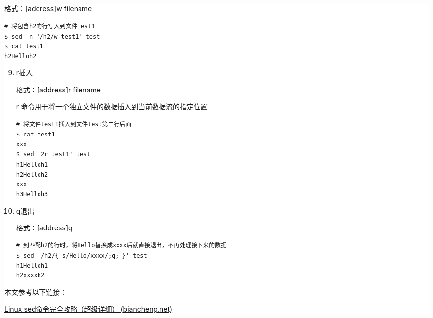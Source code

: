    格式：[address]w filename

   ~~~shell
   # 将包含h2的行写入到文件test1
   $ sed -n '/h2/w test1' test
   $ cat test1
   h2Helloh2
   ~~~

9. r插入

   格式：[address]r filename

   r 命令用于将一个独立文件的数据插入到当前数据流的指定位置

   ~~~shell
   # 将文件test1插入到文件test第二行后面 
   $ cat test1
   xxx
   $ sed '2r test1' test
   h1Helloh1
   h2Helloh2
   xxx
   h3Helloh3
   ~~~

10. q退出

    格式：[address]q

    ~~~shell
    # 到匹配h2的行时，将Hello替换成xxxx后就直接退出，不再处理接下来的数据
    $ sed '/h2/{ s/Hello/xxxx/;q; }' test
    h1Helloh1
    h2xxxxh2
    ~~~

    

本文参考以下链接：

[Linux sed命令完全攻略（超级详细） (biancheng.net)](http://c.biancheng.net/view/4028.html)

